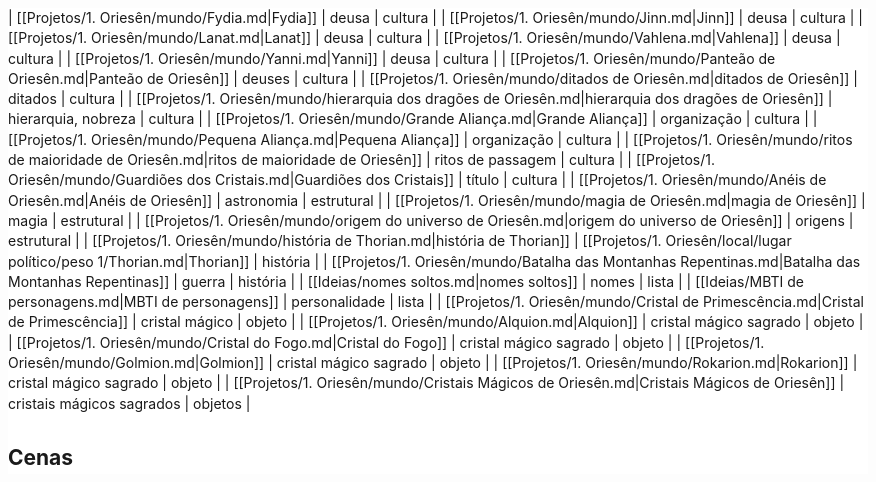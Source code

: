 | [[Projetos/1. Oriesên/mundo/Fydia.md\|Fydia]]                                                                   | deusa                                                                   | cultura                                      |
| [[Projetos/1. Oriesên/mundo/Jinn.md\|Jinn]]                                                                     | deusa                                                                   | cultura                                      |
| [[Projetos/1. Oriesên/mundo/Lanat.md\|Lanat]]                                                                   | deusa                                                                   | cultura                                      |
| [[Projetos/1. Oriesên/mundo/Vahlena.md\|Vahlena]]                                                               | deusa                                                                   | cultura                                      |
| [[Projetos/1. Oriesên/mundo/Yanni.md\|Yanni]]                                                                   | deusa                                                                   | cultura                                      |
| [[Projetos/1. Oriesên/mundo/Panteão de Oriesên.md\|Panteão de Oriesên]]                                         | deuses                                                                  | cultura                                      |
| [[Projetos/1. Oriesên/mundo/ditados de Oriesên.md\|ditados de Oriesên]]                                         | ditados                                                                 | cultura                                      |
| [[Projetos/1. Oriesên/mundo/hierarquia dos dragões de Oriesên.md\|hierarquia dos dragões de Oriesên]]           | hierarquia, nobreza                                                     | cultura                                      |
| [[Projetos/1. Oriesên/mundo/Grande Aliança.md\|Grande Aliança]]                                                 | organização                                                             | cultura                                      |
| [[Projetos/1. Oriesên/mundo/Pequena Aliança.md\|Pequena Aliança]]                                               | organização                                                             | cultura                                      |
| [[Projetos/1. Oriesên/mundo/ritos de maioridade de Oriesên.md\|ritos de maioridade de Oriesên]]                 | ritos de passagem                                                       | cultura                                      |
| [[Projetos/1. Oriesên/mundo/Guardiões dos Cristais.md\|Guardiões dos Cristais]]                                 | título                                                                  | cultura                                      |
| [[Projetos/1. Oriesên/mundo/Anéis de Oriesên.md\|Anéis de Oriesên]]                                             | astronomia                                                              | estrutural                                   |
| [[Projetos/1. Oriesên/mundo/magia de Oriesên.md\|magia de Oriesên]]                                             | magia                                                                   | estrutural                                   |
| [[Projetos/1. Oriesên/mundo/origem do universo de Oriesên.md\|origem do universo de Oriesên]]                   | origens                                                                 | estrutural                                   |
| [[Projetos/1. Oriesên/mundo/história de Thorian.md\|história de Thorian]]                                       | [[Projetos/1. Oriesên/local/lugar político/peso 1/Thorian.md\|Thorian]] | história                                     |
| [[Projetos/1. Oriesên/mundo/Batalha das Montanhas Repentinas.md\|Batalha das Montanhas Repentinas]]             | guerra                                                                  | história                                     |
| [[Ideias/nomes soltos.md\|nomes soltos]]                                                                        | nomes                                                                   | lista                                        |
| [[Ideias/MBTI de personagens.md\|MBTI de personagens]]                                                          | personalidade                                                           | lista                                        |
| [[Projetos/1. Oriesên/mundo/Cristal de Primescência.md\|Cristal de Primescência]]                               | cristal mágico                                                          | objeto                                       |
| [[Projetos/1. Oriesên/mundo/Alquion.md\|Alquion]]                                                               | cristal mágico sagrado                                                  | objeto                                       |
| [[Projetos/1. Oriesên/mundo/Cristal do Fogo.md\|Cristal do Fogo]]                                               | cristal mágico sagrado                                                  | objeto                                       |
| [[Projetos/1. Oriesên/mundo/Golmion.md\|Golmion]]                                                               | cristal mágico sagrado                                                  | objeto                                       |
| [[Projetos/1. Oriesên/mundo/Rokarion.md\|Rokarion]]                                                             | cristal mágico sagrado                                                  | objeto                                       |
| [[Projetos/1. Oriesên/mundo/Cristais Mágicos de Oriesên.md\|Cristais Mágicos de Oriesên]]                       | cristais mágicos sagrados                                               | objetos                                      |



## Cenas